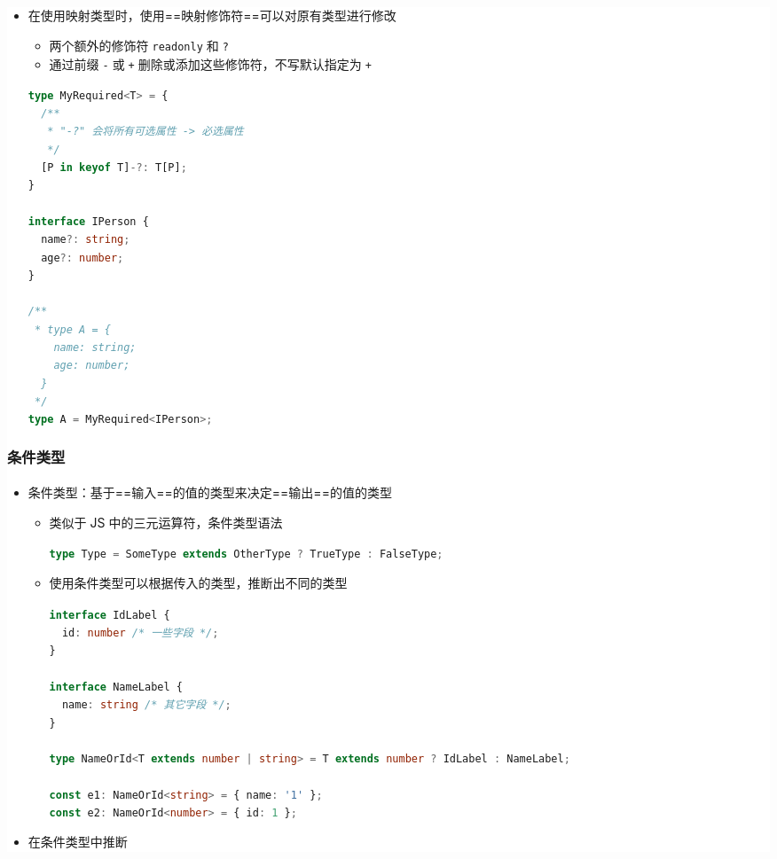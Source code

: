 - 在使用映射类型时，使用==映射修饰符==可以对原有类型进行修改

  - 两个额外的修饰符 `readonly` 和 `?`
  - 通过前缀 `-` 或 `+` 删除或添加这些修饰符，不写默认指定为 `+`

  ```typescript
  type MyRequired<T> = {
    /**
     * "-?" 会将所有可选属性 -> 必选属性
     */
    [P in keyof T]-?: T[P];
  }
  
  interface IPerson {
    name?: string;
    age?: number;
  }
  
  /**
   * type A = {
      name: string;
      age: number;
    }
   */
  type A = MyRequired<IPerson>;
  ```



### 条件类型

- 条件类型：基于==输入==的值的类型来决定==输出==的值的类型

  - 类似于 JS 中的三元运算符，条件类型语法

    ```typescript
    type Type = SomeType extends OtherType ? TrueType : FalseType;
    ```

  - 使用条件类型可以根据传入的类型，推断出不同的类型

    ```typescript
    interface IdLabel {
      id: number /* 一些字段 */;
    }
    
    interface NameLabel {
      name: string /* 其它字段 */;
    }
    
    type NameOrId<T extends number | string> = T extends number ? IdLabel : NameLabel;
    
    const e1: NameOrId<string> = { name: '1' };
    const e2: NameOrId<number> = { id: 1 };
    ```

- 在条件类型中推断


  [t1]: 'a',
  [t2]: 'b'
  [P in K]: V;
  [P in K]: T[P];
  [P in Exclude<keyof T, K>]: T[P];